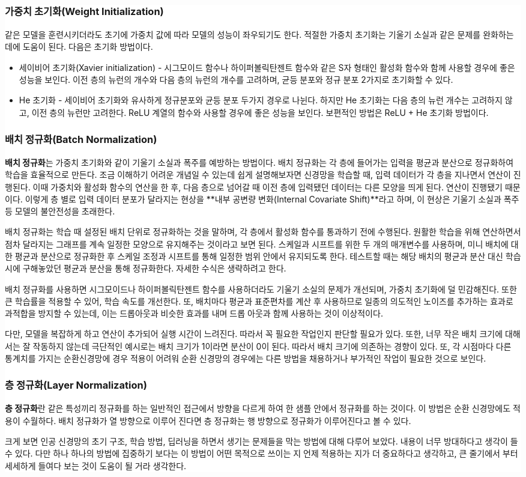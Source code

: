 ### 가중치 초기화(Weight Initialization)

같은 모델을 훈련시키더라도 초기에 가중치 값에 따라 모델의 성능이 좌우되기도 한다. 적절한 가중치 초기화는 기울기 소실과 같은 문제를 완화하는 데에 도움이 된다. 다음은 초기화 방법이다.

+ 세이비어 초기화(Xavier initialization) - 시그모이드 함수나 하이퍼볼릭탄젠트 함수와 같은 S자 형태인 활성화 함수와 함께 사용할 경우에 좋은 성능을 보인다. 이전 층의 뉴런의 개수와 다음 층의 뉴런의 개수를 고려하며, 균등 분포와 정규 분포 2가지로 초기화할 수 있다.

+ He 초기화 - 세이비어 초기화와 유사하게 정규분포와 균등 분포 두가지 경우로 나뉜다. 하지만 He 초기화는 다음 층의 뉴런 개수는 고려하지 않고, 이전 층의 뉴런만 고려한다. ReLU 계열의 함수와 사용할 경우에 좋은 성능을 보인다. 보편적인 방법은 ReLU + He 초기화 방법이다.

### 배치 정규화(Batch Normalization)

**배치 정규화**는 가중치 초기화와 같이 기울기 소실과 폭주를 예방하는 방법이다. 배치 정규화는 각 층에 들어가는 입력을 평균과 분산으로 정규화하여 학습을 효율적으로 만든다. 조금 이해하기 어려운 개념일 수 있는데 쉽게 설명해보자면 신경망을 학습할 때, 입력 데이터가 각 층을 지나면서 연산이 진행된다. 이때 가중치와 활성화 함수의 연산을 한 후, 다음 층으로 넘어갈 때 이전 층에 입력됐던 데이터는 다른 모양을 띄게 된다. 연산이 진행됐기 때문이다. 이렇게 층 별로 입력 데이터 분포가 달라지는 현상을 **내부 공변량 변화(Internal Covariate Shift)**라고 하며, 이 현상은 기울기 소실과 폭주 등 모델의 불안전성을 초래한다.

배치 정규화는 학습 때 설정된 배치 단위로 정규화하는 것을 말하며, 각 층에서 활성화 함수를 통과하기 전에 수행된다. 원활한 학습을 위해 연산하면서 점차 달라지는 그래프를 계속 일정한 모양으로 유지해주는 것이라고 보면 된다. 스케일과 시프트를 위한 두 개의 매개변수를 사용하며, 미니 배치에 대한 평균과 분산으로 정규화한 후 스케일 조정과 시프트를 통해 일정한 범위 안에서 유지되도록 한다. 테스트할 때는 해당 배치의 평균과 분산 대신 학습 시에 구해놓았던 평균과 분산을 통해 정규화한다. 자세한 수식은 생략하려고 한다.

배치 정규화를 사용하면 시그모이드나 하이퍼볼릭탄젠트 함수를 사용하더라도 기울기 소실의 문제가 개선되며, 가중치 초기화에 덜 민감해진다. 또한 큰 학습률을 적용할 수 있어, 학습 속도를 개선한다. 또, 배치마다 평균과 표준편차를 계산 후 사용하므로 일종의 의도적인 노이즈를 추가하는 효과로 과적합을 방지할 수 있는데, 이는 드롭아웃과 비슷한 효과를 내며 드롭 아웃과 함께 사용하는 것이 이상적이다.

다만, 모델을 복잡하게 하고 연산이 추가되어 실행 시간이 느려진다. 따라서 꼭 필요한 작업인지 판단할 필요가 있다. 또한, 너무 작은 배치 크기에 대해서는 잘 작동하지 않는데 극단적인 예시로는 배치 크기가 1이라면 분산이 0이 된다. 따라서 배치 크기에 의존하는 경향이 있다. 또, 각 시점마다 다른 통계치를 가지는 순환신경망에 경우 적용이 어려워 순환 신경망의 경우에는 다른 방법을 채용하거나 부가적인 작업이 필요한 것으로 보인다.

### 층 정규화(Layer Normalization)

**층 정규화**란 같은 특성끼리 정규화를 하는 일반적인 접근에서 방향을 다르게 하여 한 샘플 안에서 정규화를 하는 것이다. 이 방법은 순환 신경망에도 적용이 수월하다. 배치 정규화가 열 방향으로 이루어 진다면 층 정규화는 행 방향으로 정규화가 이루어진다고 볼 수 있다.

크게 보면 인공 신경망의 초기 구조, 학습 방법, 딥러닝을 하면서 생기는 문제들을 막는 방법에 대해 다루어 보았다. 내용이 너무 방대하다고 생각이 들 수 있다. 다만 하나 하나의 방법에 집중하기 보다는 이 방법이 어떤 목적으로 쓰이는 지 언제 적용하는 지가 더 중요하다고 생각하고, 큰 줄기에서 부터 세세하게 들여다 보는 것이 도움이 될 거라 생각한다.